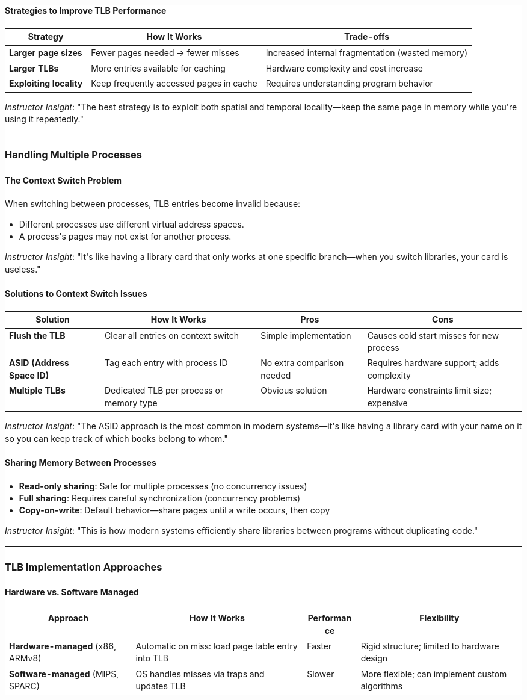 #### Strategies to Improve TLB Performance
| Strategy | How It Works | Trade-offs |
|----------|--------------|------------|
| **Larger page sizes** | Fewer pages needed → fewer misses | Increased internal fragmentation (wasted memory) |
| **Larger TLBs** | More entries available for caching | Hardware complexity and cost increase |
| **Exploiting locality** | Keep frequently accessed pages in cache | Requires understanding program behavior |

*Instructor Insight*: "The best strategy is to exploit both spatial and temporal locality—keep the same page in memory while you're using it repeatedly."

---

### Handling Multiple Processes

#### The Context Switch Problem
When switching between processes, TLB entries become invalid because:
- Different processes use different virtual address spaces.
- A process's pages may not exist for another process.

*Instructor Insight*: "It's like having a library card that only works at one specific branch—when you switch libraries, your card is useless."

#### Solutions to Context Switch Issues

| Solution | How It Works | Pros | Cons |
|----------|--------------|------|------|
| **Flush the TLB** | Clear all entries on context switch | Simple implementation | Causes cold start misses for new process |
| **ASID (Address Space ID)** | Tag each entry with process ID | No extra comparison needed | Requires hardware support; adds complexity |
| **Multiple TLBs** | Dedicated TLB per process or memory type | Obvious solution | Hardware constraints limit size; expensive |

*Instructor Insight*: "The ASID approach is the most common in modern systems—it's like having a library card with your name on it so you can keep track of which books belong to whom."

#### Sharing Memory Between Processes
- **Read-only sharing**: Safe for multiple processes (no concurrency issues)
- **Full sharing**: Requires careful synchronization (concurrency problems)
- **Copy-on-write**: Default behavior—share pages until a write occurs, then copy

*Instructor Insight*: "This is how modern systems efficiently share libraries between programs without duplicating code."

---

### TLB Implementation Approaches

#### Hardware vs. Software Managed
| Approach | How It Works | Performance | Flexibility |
|----------|--------------|-------------|-------------|
| **Hardware-managed** (x86, ARMv8) | Automatic on miss: load page table entry into TLB | Faster | Rigid structure; limited to hardware design |
| **Software-managed** (MIPS, SPARC) | OS handles misses via traps and updates TLB | Slower | More flexible; can implement custom algorithms |
